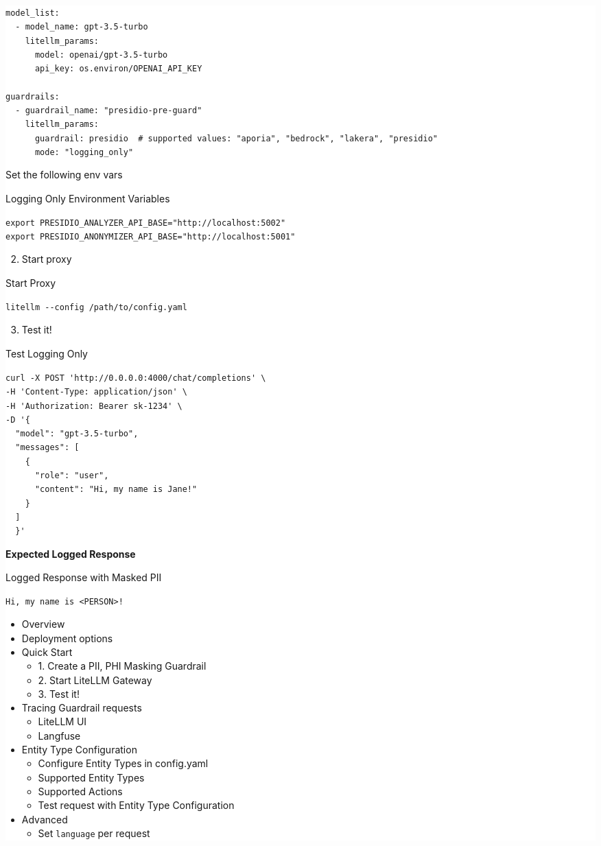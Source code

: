     
    model_list:  
      - model_name: gpt-3.5-turbo  
        litellm_params:  
          model: openai/gpt-3.5-turbo  
          api_key: os.environ/OPENAI_API_KEY  
      
    guardrails:  
      - guardrail_name: "presidio-pre-guard"  
        litellm_params:  
          guardrail: presidio  # supported values: "aporia", "bedrock", "lakera", "presidio"  
          mode: "logging_only"  
    

Set the following env vars

Logging Only Environment Variables
    
    
    export PRESIDIO_ANALYZER_API_BASE="http://localhost:5002"  
    export PRESIDIO_ANONYMIZER_API_BASE="http://localhost:5001"  
    

  2. Start proxy

Start Proxy
    
    
    litellm --config /path/to/config.yaml  
    

  3. Test it!

Test Logging Only
    
    
    curl -X POST 'http://0.0.0.0:4000/chat/completions' \  
    -H 'Content-Type: application/json' \  
    -H 'Authorization: Bearer sk-1234' \  
    -D '{  
      "model": "gpt-3.5-turbo",  
      "messages": [  
        {  
          "role": "user",  
          "content": "Hi, my name is Jane!"  
        }  
      ]  
      }'  
    

**Expected Logged Response**

Logged Response with Masked PII
    
    
    Hi, my name is <PERSON>!  
    

  * Overview
  * Deployment options
  * Quick Start
    * 1\. Create a PII, PHI Masking Guardrail
    * 2\. Start LiteLLM Gateway
    * 3\. Test it!
  * Tracing Guardrail requests
    * LiteLLM UI
    * Langfuse
  * Entity Type Configuration
    * Configure Entity Types in config.yaml
    * Supported Entity Types
    * Supported Actions
    * Test request with Entity Type Configuration
  * Advanced
    * Set `language` per request